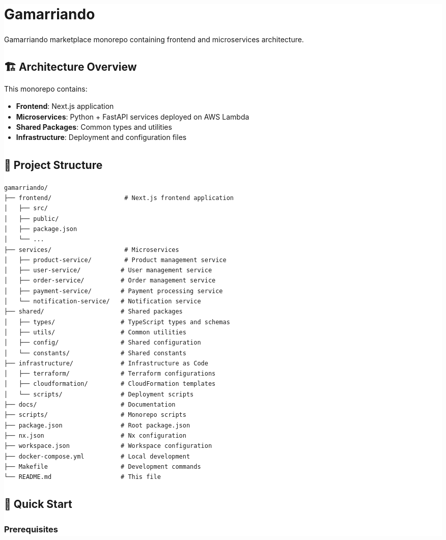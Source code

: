 # Gamarriando

Gamarriando marketplace monorepo containing frontend and microservices architecture.

## 🏗️ Architecture Overview

This monorepo contains:
- **Frontend**: Next.js application
- **Microservices**: Python + FastAPI services deployed on AWS Lambda
- **Shared Packages**: Common types and utilities
- **Infrastructure**: Deployment and configuration files

## 📁 Project Structure

```
gamarriando/
├── frontend/                    # Next.js frontend application
│   ├── src/
│   ├── public/
│   ├── package.json
│   └── ...
├── services/                    # Microservices
│   ├── product-service/         # Product management service
│   ├── user-service/           # User management service
│   ├── order-service/          # Order management service
│   ├── payment-service/        # Payment processing service
│   └── notification-service/   # Notification service
├── shared/                     # Shared packages
│   ├── types/                  # TypeScript types and schemas
│   ├── utils/                  # Common utilities
│   ├── config/                 # Shared configuration
│   └── constants/              # Shared constants
├── infrastructure/             # Infrastructure as Code
│   ├── terraform/              # Terraform configurations
│   ├── cloudformation/         # CloudFormation templates
│   └── scripts/                # Deployment scripts
├── docs/                       # Documentation
├── scripts/                    # Monorepo scripts
├── package.json                # Root package.json
├── nx.json                     # Nx configuration
├── workspace.json              # Workspace configuration
├── docker-compose.yml          # Local development
├── Makefile                    # Development commands
└── README.md                   # This file
```

## 🚀 Quick Start

### Prerequisites
